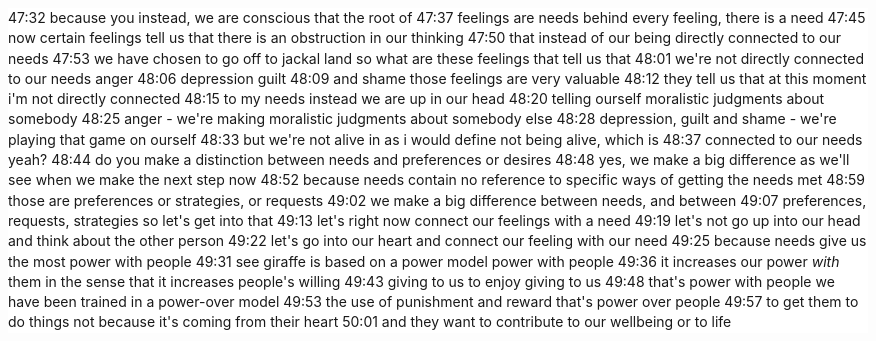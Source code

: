 47:32
because you instead, we are conscious that the root of
47:37
feelings are needs behind every feeling, there is a need
47:45
now certain feelings tell us that there is an obstruction in our thinking
47:50
that instead of our being directly connected to our needs
47:53
we have chosen to go off to jackal land so what are these feelings that tell us that
48:01
we're not directly connected to our needs anger
48:06
depression guilt
48:09
and shame those feelings are very valuable
48:12
they tell us that at this moment i'm not directly connected
48:15
to my needs instead we are up in our head
48:20
telling ourself moralistic judgments about somebody
48:25
anger - we're making moralistic judgments about somebody else
48:28
depression, guilt and shame - we're playing that game on ourself
48:33
but we're not alive in as i would define not being alive, which is
48:37
connected to our needs yeah?
48:44
do you make a distinction between needs and preferences or desires
48:48
yes, we make a big difference as we'll see when we make the next step now
48:52
because needs contain no reference to specific ways of getting the needs met
48:59
those are preferences or strategies, or requests
49:02
we make a big difference between needs, and between
49:07
preferences, requests, strategies so let's get into that
49:13
let's right now connect our feelings with a need
49:19
let's not go up into our head and think about the other person
49:22
let's go into our heart and connect our feeling with our need
49:25
because needs give us the most power with people
49:31
see giraffe is based on a power model power with people
49:36
it increases our power *with* them in the sense that it increases people's willing
49:43
giving to us to enjoy giving to us
49:48
that's power with people we have been trained in a power-over model
49:53
the use of punishment and reward that's power over people
49:57
to get them to do things not because it's coming from their heart
50:01
and they want to contribute to our wellbeing or to life